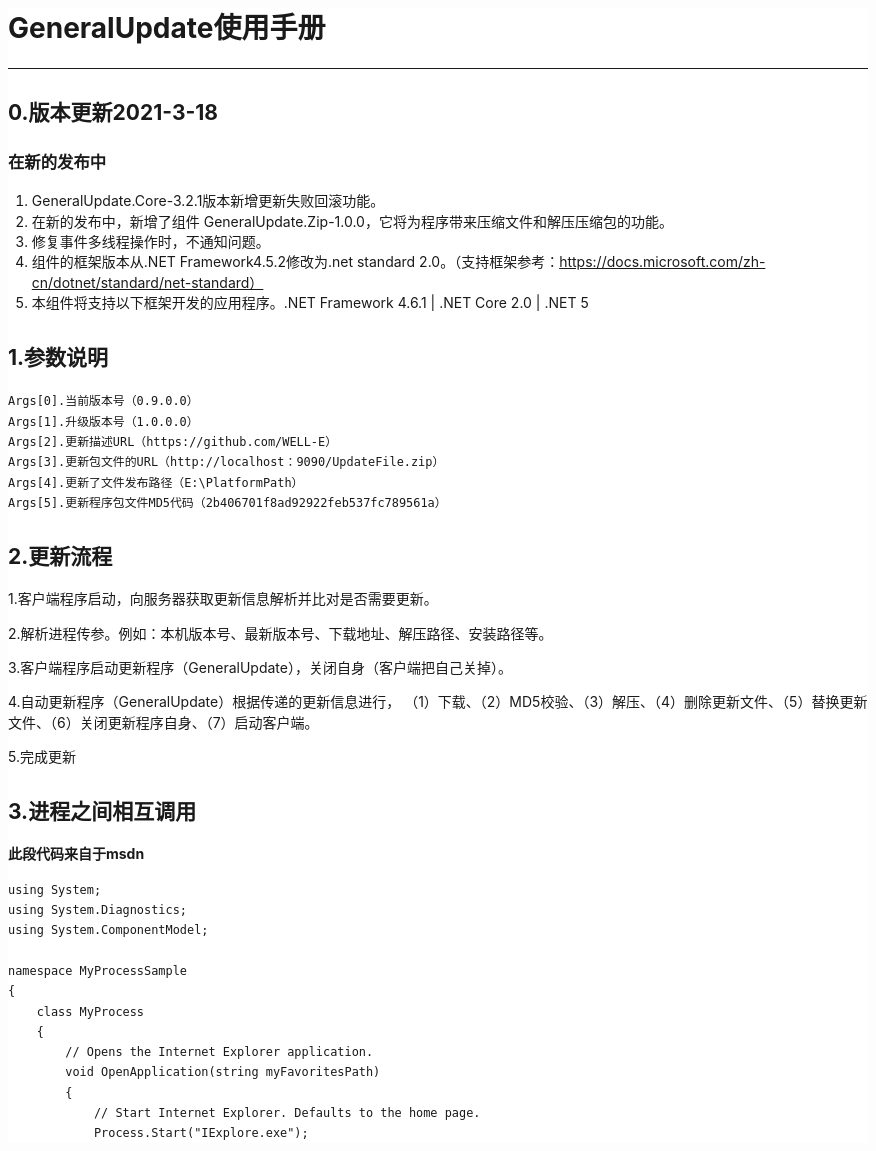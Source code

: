 # GeneralUpdate使用手册 #

----------
## 0.版本更新2021-3-18 ##

### 在新的发布中 ###
1. GeneralUpdate.Core-3.2.1版本新增更新失败回滚功能。
1. 在新的发布中，新增了组件 GeneralUpdate.Zip-1.0.0，它将为程序带来压缩文件和解压压缩包的功能。
2. 修复事件多线程操作时，不通知问题。
3. 组件的框架版本从.NET Framework4.5.2修改为.net standard 2.0。（支持框架参考：https://docs.microsoft.com/zh-cn/dotnet/standard/net-standard）
4. 本组件将支持以下框架开发的应用程序。.NET Framework 4.6.1 | .NET Core 2.0 | .NET 5
 

## 1.参数说明 ##
	Args[0].当前版本号（0.9.0.0）
	Args[1].升级版本号（1.0.0.0）
	Args[2].更新描述URL（https://github.com/WELL-E）
	Args[3].更新包文件的URL（http://localhost：9090/UpdateFile.zip）
	Args[4].更新了文件发布路径（E:\PlatformPath）
	Args[5].更新程序包文件MD5代码（2b406701f8ad92922feb537fc789561a）

## 2.更新流程 ##

1.客户端程序启动，向服务器获取更新信息解析并比对是否需要更新。

2.解析进程传参。例如：本机版本号、最新版本号、下载地址、解压路径、安装路径等。

3.客户端程序启动更新程序（GeneralUpdate），关闭自身（客户端把自己关掉）。

4.自动更新程序（GeneralUpdate）根据传递的更新信息进行，
（1）下载、（2）MD5校验、（3）解压、（4）删除更新文件、（5）替换更新文件、（6）关闭更新程序自身、（7）启动客户端。

5.完成更新

## 3.进程之间相互调用 ##
**此段代码来自于msdn**

	using System;
	using System.Diagnostics;
	using System.ComponentModel;
	
	namespace MyProcessSample
	{
	    class MyProcess
	    {
	        // Opens the Internet Explorer application.
	        void OpenApplication(string myFavoritesPath)
	        {
	            // Start Internet Explorer. Defaults to the home page.
	            Process.Start("IExplore.exe");
	